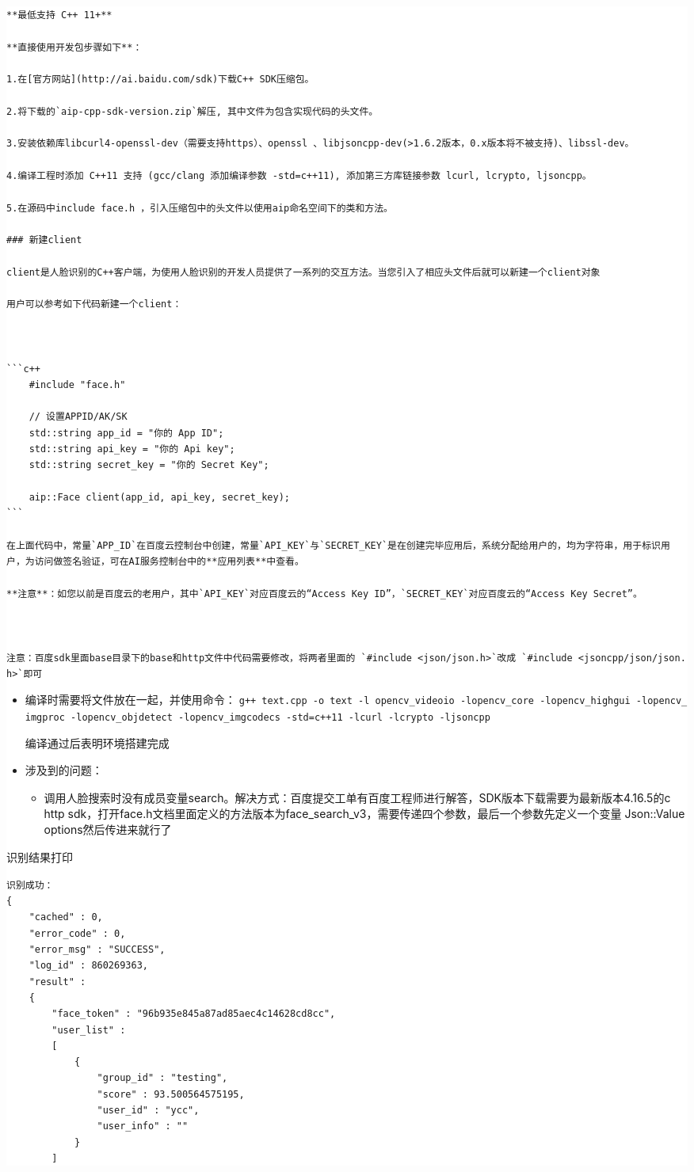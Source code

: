     **最低支持 C++ 11+**

    **直接使用开发包步骤如下**：

    1.在[官方网站](http://ai.baidu.com/sdk)下载C++ SDK压缩包。

    2.将下载的`aip-cpp-sdk-version.zip`解压, 其中文件为包含实现代码的头文件。

    3.安装依赖库libcurl4-openssl-dev（需要支持https）、openssl 、libjsoncpp-dev(>1.6.2版本，0.x版本将不被支持)、libssl-dev。

    4.编译工程时添加 C++11 支持 (gcc/clang 添加编译参数 -std=c++11), 添加第三方库链接参数 lcurl, lcrypto, ljsoncpp。

    5.在源码中include face.h ，引入压缩包中的头文件以使用aip命名空间下的类和方法。

    ### 新建client

    client是人脸识别的C++客户端，为使用人脸识别的开发人员提供了一系列的交互方法。当您引入了相应头文件后就可以新建一个client对象

    用户可以参考如下代码新建一个client：

    

    ```c++
        #include "face.h"
    
        // 设置APPID/AK/SK
        std::string app_id = "你的 App ID";
        std::string api_key = "你的 Api key";
        std::string secret_key = "你的 Secret Key";
    
        aip::Face client(app_id, api_key, secret_key);
    ```

    在上面代码中，常量`APP_ID`在百度云控制台中创建，常量`API_KEY`与`SECRET_KEY`是在创建完毕应用后，系统分配给用户的，均为字符串，用于标识用户，为访问做签名验证，可在AI服务控制台中的**应用列表**中查看。

    **注意**：如您以前是百度云的老用户，其中`API_KEY`对应百度云的“Access Key ID”，`SECRET_KEY`对应百度云的“Access Key Secret”。

    

    注意：百度sdk里面base目录下的base和http文件中代码需要修改，将两者里面的 `#include <json/json.h>`改成 `#include <jsoncpp/json/json.h>`即可

  - 编译时需要将文件放在一起，并使用命令： `g++ text.cpp -o text -l opencv_videoio -lopencv_core -lopencv_highgui -lopencv_imgproc -lopencv_objdetect -lopencv_imgcodecs -std=c++11 -lcurl -lcrypto -ljsoncpp`

    编译通过后表明环境搭建完成
  
- 涉及到的问题：

  - 调用人脸搜索时没有成员变量search。解决方式：百度提交工单有百度工程师进行解答，SDK版本下载需要为最新版本4.16.5的c http sdk，打开face.h文档里面定义的方法版本为face_search_v3，需要传递四个参数，最后一个参数先定义一个变量  Json::Value options然后传进来就行了

识别结果打印

```
识别成功：
{
	"cached" : 0,
	"error_code" : 0,
	"error_msg" : "SUCCESS",
	"log_id" : 860269363,
	"result" : 
	{
		"face_token" : "96b935e845a87ad85aec4c14628cd8cc",
		"user_list" : 
		[
			{
				"group_id" : "testing",
				"score" : 93.500564575195,
				"user_id" : "ycc",
				"user_info" : ""
			}
		]
```